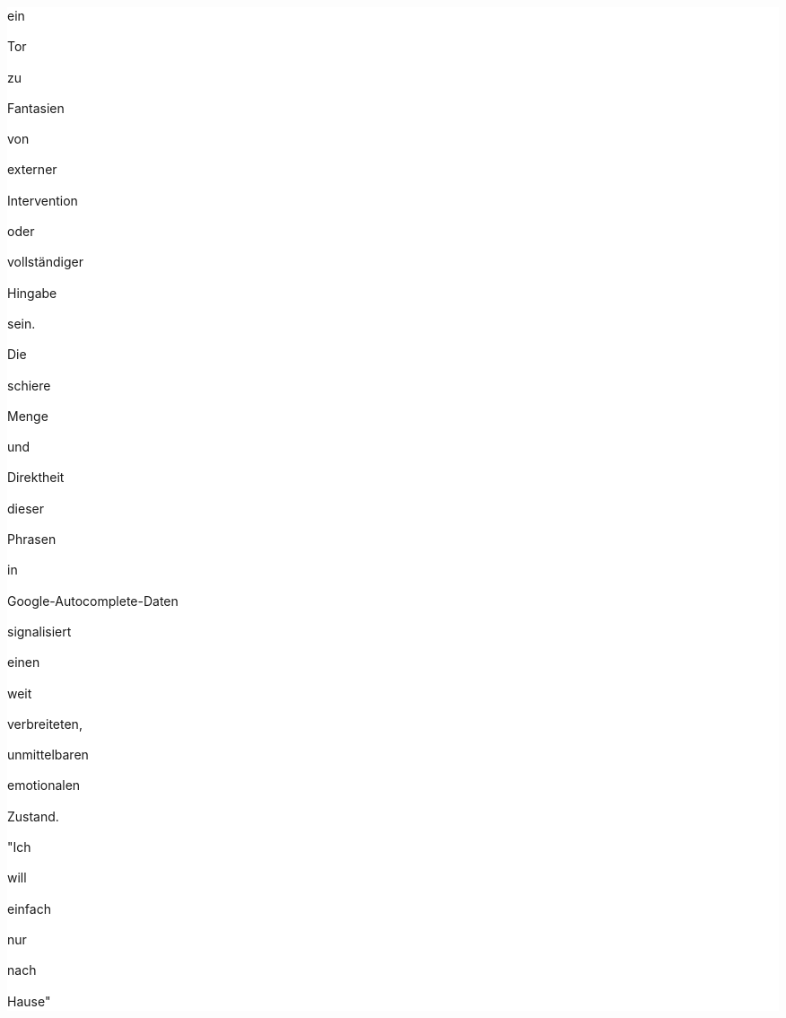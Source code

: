 ein

Tor

zu

Fantasien

von

externer

Intervention

oder

vollständiger

Hingabe

sein.

Die

schiere

Menge

und

Direktheit

dieser

Phrasen

in

Google-Autocomplete-Daten

signalisiert

einen

weit

verbreiteten,

unmittelbaren

emotionalen

Zustand.

"Ich

will

einfach

nur

nach

Hause"
